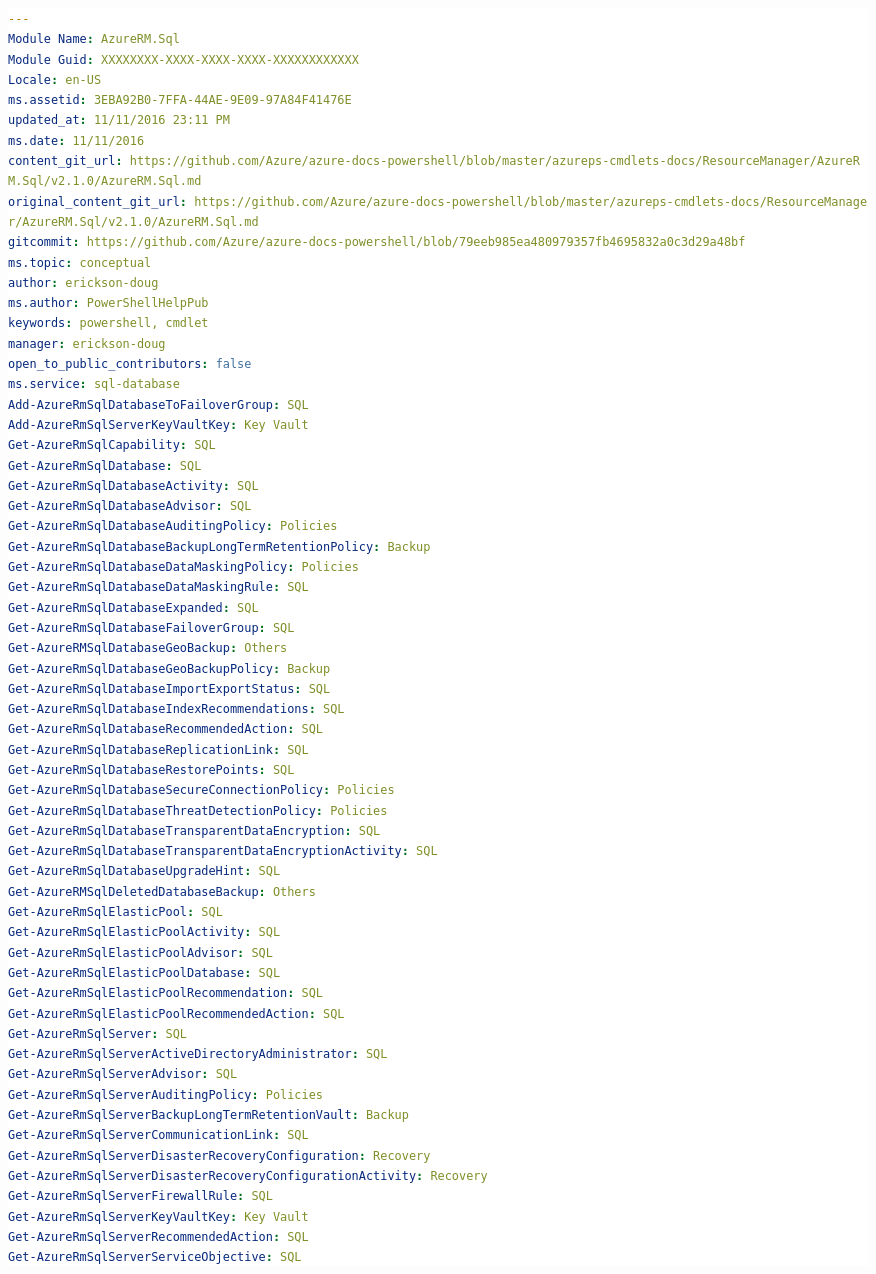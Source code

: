```yaml
---
Module Name: AzureRM.Sql
Module Guid: XXXXXXXX-XXXX-XXXX-XXXX-XXXXXXXXXXXX
Locale: en-US
ms.assetid: 3EBA92B0-7FFA-44AE-9E09-97A84F41476E
updated_at: 11/11/2016 23:11 PM
ms.date: 11/11/2016
content_git_url: https://github.com/Azure/azure-docs-powershell/blob/master/azureps-cmdlets-docs/ResourceManager/AzureRM.Sql/v2.1.0/AzureRM.Sql.md
original_content_git_url: https://github.com/Azure/azure-docs-powershell/blob/master/azureps-cmdlets-docs/ResourceManager/AzureRM.Sql/v2.1.0/AzureRM.Sql.md
gitcommit: https://github.com/Azure/azure-docs-powershell/blob/79eeb985ea480979357fb4695832a0c3d29a48bf
ms.topic: conceptual
author: erickson-doug
ms.author: PowerShellHelpPub
keywords: powershell, cmdlet
manager: erickson-doug
open_to_public_contributors: false
ms.service: sql-database
Add-AzureRmSqlDatabaseToFailoverGroup: SQL
Add-AzureRmSqlServerKeyVaultKey: Key Vault
Get-AzureRmSqlCapability: SQL
Get-AzureRmSqlDatabase: SQL
Get-AzureRmSqlDatabaseActivity: SQL
Get-AzureRmSqlDatabaseAdvisor: SQL
Get-AzureRmSqlDatabaseAuditingPolicy: Policies
Get-AzureRmSqlDatabaseBackupLongTermRetentionPolicy: Backup
Get-AzureRmSqlDatabaseDataMaskingPolicy: Policies
Get-AzureRmSqlDatabaseDataMaskingRule: SQL
Get-AzureRmSqlDatabaseExpanded: SQL
Get-AzureRmSqlDatabaseFailoverGroup: SQL
Get-AzureRMSqlDatabaseGeoBackup: Others
Get-AzureRmSqlDatabaseGeoBackupPolicy: Backup
Get-AzureRmSqlDatabaseImportExportStatus: SQL
Get-AzureRmSqlDatabaseIndexRecommendations: SQL
Get-AzureRmSqlDatabaseRecommendedAction: SQL
Get-AzureRmSqlDatabaseReplicationLink: SQL
Get-AzureRmSqlDatabaseRestorePoints: SQL
Get-AzureRmSqlDatabaseSecureConnectionPolicy: Policies
Get-AzureRmSqlDatabaseThreatDetectionPolicy: Policies
Get-AzureRmSqlDatabaseTransparentDataEncryption: SQL
Get-AzureRmSqlDatabaseTransparentDataEncryptionActivity: SQL
Get-AzureRmSqlDatabaseUpgradeHint: SQL
Get-AzureRMSqlDeletedDatabaseBackup: Others
Get-AzureRmSqlElasticPool: SQL
Get-AzureRmSqlElasticPoolActivity: SQL
Get-AzureRmSqlElasticPoolAdvisor: SQL
Get-AzureRmSqlElasticPoolDatabase: SQL
Get-AzureRmSqlElasticPoolRecommendation: SQL
Get-AzureRmSqlElasticPoolRecommendedAction: SQL
Get-AzureRmSqlServer: SQL
Get-AzureRmSqlServerActiveDirectoryAdministrator: SQL
Get-AzureRmSqlServerAdvisor: SQL
Get-AzureRmSqlServerAuditingPolicy: Policies
Get-AzureRmSqlServerBackupLongTermRetentionVault: Backup
Get-AzureRmSqlServerCommunicationLink: SQL
Get-AzureRmSqlServerDisasterRecoveryConfiguration: Recovery
Get-AzureRmSqlServerDisasterRecoveryConfigurationActivity: Recovery
Get-AzureRmSqlServerFirewallRule: SQL
Get-AzureRmSqlServerKeyVaultKey: Key Vault
Get-AzureRmSqlServerRecommendedAction: SQL
Get-AzureRmSqlServerServiceObjective: SQL
```